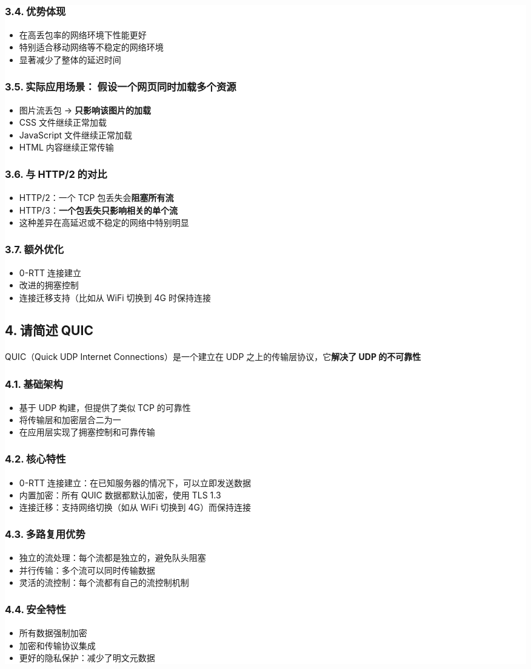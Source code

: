 ### 3.4. 优势体现

- 在高丢包率的网络环境下性能更好
- 特别适合移动网络等不稳定的网络环境
- 显著减少了整体的延迟时间

### 3.5. 实际应用场景： 假设一个网页同时加载多个资源

- 图片流丢包 → **只影响该图片的加载**
- CSS 文件继续正常加载
- JavaScript 文件继续正常加载
- HTML 内容继续正常传输

### 3.6. 与 HTTP/2 的对比

- HTTP/2：一个 TCP 包丢失会**阻塞所有流**
- HTTP/3：**一个包丢失只影响相关的单个流**
- 这种差异在高延迟或不稳定的网络中特别明显 

### 3.7. 额外优化

- 0-RTT 连接建立
- 改进的拥塞控制
- 连接迁移支持（比如从 WiFi 切换到 4G 时保持连接

## 4. 请简述 QUIC 

QUIC（Quick UDP Internet Connections）是一个建立在 UDP 之上的传输层协议，它**解决了 UDP 的不可靠性**

### 4.1. 基础架构

- 基于 UDP 构建，但提供了类似 TCP 的可靠性
- 将传输层和加密层合二为一
- 在应用层实现了拥塞控制和可靠传输

### 4.2. 核心特性

- 0-RTT 连接建立：在已知服务器的情况下，可以立即发送数据
- 内置加密：所有 QUIC 数据都默认加密，使用 TLS 1.3
- 连接迁移：支持网络切换（如从 WiFi 切换到 4G）而保持连接

### 4.3. 多路复用优势

- 独立的流处理：每个流都是独立的，避免队头阻塞
- 并行传输：多个流可以同时传输数据
- 灵活的流控制：每个流都有自己的流控制机制 

### 4.4. 安全特性

- 所有数据强制加密
- 加密和传输协议集成
- 更好的隐私保护：减少了明文元数据 
